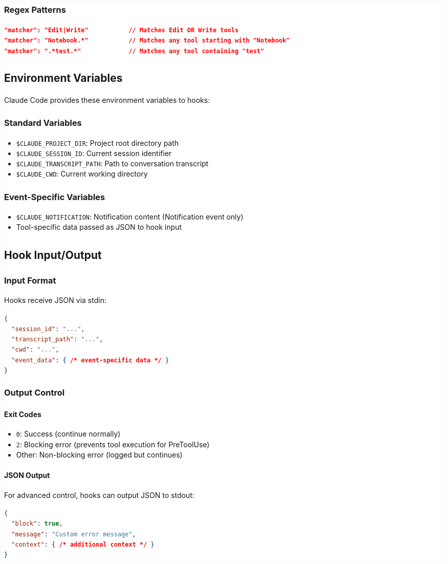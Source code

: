 ### Regex Patterns
```json
"matcher": "Edit|Write"           // Matches Edit OR Write tools
"matcher": "Notebook.*"           // Matches any tool starting with "Notebook"
"matcher": ".*test.*"             // Matches any tool containing "test"
```

## Environment Variables

Claude Code provides these environment variables to hooks:

### Standard Variables
- `$CLAUDE_PROJECT_DIR`: Project root directory path
- `$CLAUDE_SESSION_ID`: Current session identifier
- `$CLAUDE_TRANSCRIPT_PATH`: Path to conversation transcript
- `$CLAUDE_CWD`: Current working directory

### Event-Specific Variables
- `$CLAUDE_NOTIFICATION`: Notification content (Notification event only)
- Tool-specific data passed as JSON to hook input

## Hook Input/Output

### Input Format
Hooks receive JSON via stdin:
```json
{
  "session_id": "...",
  "transcript_path": "...", 
  "cwd": "...",
  "event_data": { /* event-specific data */ }
}
```

### Output Control

#### Exit Codes
- `0`: Success (continue normally)
- `2`: Blocking error (prevents tool execution for PreToolUse)
- Other: Non-blocking error (logged but continues)

#### JSON Output
For advanced control, hooks can output JSON to stdout:
```json
{
  "block": true,
  "message": "Custom error message",
  "context": { /* additional context */ }
}
```
